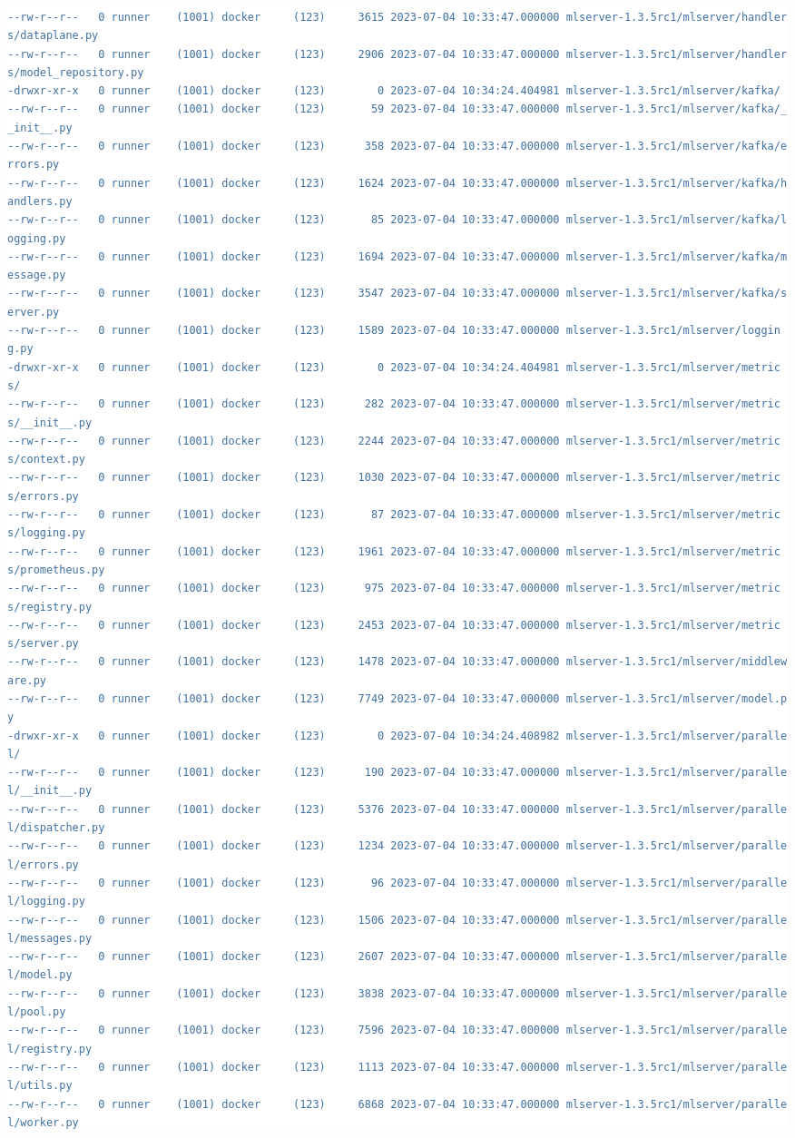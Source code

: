 ```diff
--rw-r--r--   0 runner    (1001) docker     (123)     3615 2023-07-04 10:33:47.000000 mlserver-1.3.5rc1/mlserver/handlers/dataplane.py
--rw-r--r--   0 runner    (1001) docker     (123)     2906 2023-07-04 10:33:47.000000 mlserver-1.3.5rc1/mlserver/handlers/model_repository.py
-drwxr-xr-x   0 runner    (1001) docker     (123)        0 2023-07-04 10:34:24.404981 mlserver-1.3.5rc1/mlserver/kafka/
--rw-r--r--   0 runner    (1001) docker     (123)       59 2023-07-04 10:33:47.000000 mlserver-1.3.5rc1/mlserver/kafka/__init__.py
--rw-r--r--   0 runner    (1001) docker     (123)      358 2023-07-04 10:33:47.000000 mlserver-1.3.5rc1/mlserver/kafka/errors.py
--rw-r--r--   0 runner    (1001) docker     (123)     1624 2023-07-04 10:33:47.000000 mlserver-1.3.5rc1/mlserver/kafka/handlers.py
--rw-r--r--   0 runner    (1001) docker     (123)       85 2023-07-04 10:33:47.000000 mlserver-1.3.5rc1/mlserver/kafka/logging.py
--rw-r--r--   0 runner    (1001) docker     (123)     1694 2023-07-04 10:33:47.000000 mlserver-1.3.5rc1/mlserver/kafka/message.py
--rw-r--r--   0 runner    (1001) docker     (123)     3547 2023-07-04 10:33:47.000000 mlserver-1.3.5rc1/mlserver/kafka/server.py
--rw-r--r--   0 runner    (1001) docker     (123)     1589 2023-07-04 10:33:47.000000 mlserver-1.3.5rc1/mlserver/logging.py
-drwxr-xr-x   0 runner    (1001) docker     (123)        0 2023-07-04 10:34:24.404981 mlserver-1.3.5rc1/mlserver/metrics/
--rw-r--r--   0 runner    (1001) docker     (123)      282 2023-07-04 10:33:47.000000 mlserver-1.3.5rc1/mlserver/metrics/__init__.py
--rw-r--r--   0 runner    (1001) docker     (123)     2244 2023-07-04 10:33:47.000000 mlserver-1.3.5rc1/mlserver/metrics/context.py
--rw-r--r--   0 runner    (1001) docker     (123)     1030 2023-07-04 10:33:47.000000 mlserver-1.3.5rc1/mlserver/metrics/errors.py
--rw-r--r--   0 runner    (1001) docker     (123)       87 2023-07-04 10:33:47.000000 mlserver-1.3.5rc1/mlserver/metrics/logging.py
--rw-r--r--   0 runner    (1001) docker     (123)     1961 2023-07-04 10:33:47.000000 mlserver-1.3.5rc1/mlserver/metrics/prometheus.py
--rw-r--r--   0 runner    (1001) docker     (123)      975 2023-07-04 10:33:47.000000 mlserver-1.3.5rc1/mlserver/metrics/registry.py
--rw-r--r--   0 runner    (1001) docker     (123)     2453 2023-07-04 10:33:47.000000 mlserver-1.3.5rc1/mlserver/metrics/server.py
--rw-r--r--   0 runner    (1001) docker     (123)     1478 2023-07-04 10:33:47.000000 mlserver-1.3.5rc1/mlserver/middleware.py
--rw-r--r--   0 runner    (1001) docker     (123)     7749 2023-07-04 10:33:47.000000 mlserver-1.3.5rc1/mlserver/model.py
-drwxr-xr-x   0 runner    (1001) docker     (123)        0 2023-07-04 10:34:24.408982 mlserver-1.3.5rc1/mlserver/parallel/
--rw-r--r--   0 runner    (1001) docker     (123)      190 2023-07-04 10:33:47.000000 mlserver-1.3.5rc1/mlserver/parallel/__init__.py
--rw-r--r--   0 runner    (1001) docker     (123)     5376 2023-07-04 10:33:47.000000 mlserver-1.3.5rc1/mlserver/parallel/dispatcher.py
--rw-r--r--   0 runner    (1001) docker     (123)     1234 2023-07-04 10:33:47.000000 mlserver-1.3.5rc1/mlserver/parallel/errors.py
--rw-r--r--   0 runner    (1001) docker     (123)       96 2023-07-04 10:33:47.000000 mlserver-1.3.5rc1/mlserver/parallel/logging.py
--rw-r--r--   0 runner    (1001) docker     (123)     1506 2023-07-04 10:33:47.000000 mlserver-1.3.5rc1/mlserver/parallel/messages.py
--rw-r--r--   0 runner    (1001) docker     (123)     2607 2023-07-04 10:33:47.000000 mlserver-1.3.5rc1/mlserver/parallel/model.py
--rw-r--r--   0 runner    (1001) docker     (123)     3838 2023-07-04 10:33:47.000000 mlserver-1.3.5rc1/mlserver/parallel/pool.py
--rw-r--r--   0 runner    (1001) docker     (123)     7596 2023-07-04 10:33:47.000000 mlserver-1.3.5rc1/mlserver/parallel/registry.py
--rw-r--r--   0 runner    (1001) docker     (123)     1113 2023-07-04 10:33:47.000000 mlserver-1.3.5rc1/mlserver/parallel/utils.py
--rw-r--r--   0 runner    (1001) docker     (123)     6868 2023-07-04 10:33:47.000000 mlserver-1.3.5rc1/mlserver/parallel/worker.py
```